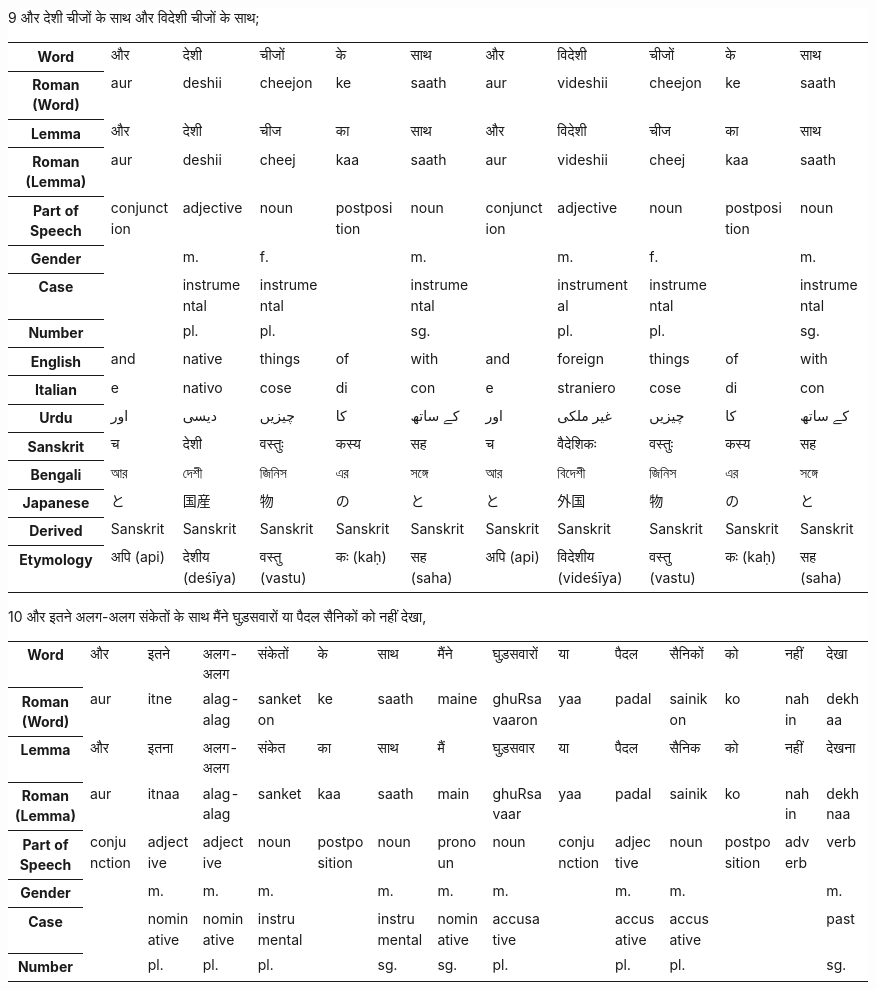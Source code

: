 9 और देशी चीजों के साथ और विदेशी चीजों के साथ;

<table>
<tr><th>Word</th><td>और</td><td>देशी</td><td>चीजों</td><td>के</td><td>साथ</td><td>और</td><td>विदेशी</td><td>चीजों</td><td>के</td><td>साथ</td></tr>
<tr><th>Roman (Word)</th><td>aur</td><td>deshii</td><td>cheejon</td><td>ke</td><td>saath</td><td>aur</td><td>videshii</td><td>cheejon</td><td>ke</td><td>saath</td></tr>
<tr><th>Lemma</th><td>और</td><td>देशी</td><td>चीज</td><td>का</td><td>साथ</td><td>और</td><td>विदेशी</td><td>चीज</td><td>का</td><td>साथ</td></tr>
<tr><th>Roman (Lemma)</th><td>aur</td><td>deshii</td><td>cheej</td><td>kaa</td><td>saath</td><td>aur</td><td>videshii</td><td>cheej</td><td>kaa</td><td>saath</td></tr>
<tr><th>Part of Speech</th><td>conjunction</td><td>adjective</td><td>noun</td><td>postposition</td><td>noun</td><td>conjunction</td><td>adjective</td><td>noun</td><td>postposition</td><td>noun</td></tr>
<tr><th>Gender</th><td></td><td>m.</td><td>f.</td><td></td><td>m.</td><td></td><td>m.</td><td>f.</td><td></td><td>m.</td></tr>
<tr><th>Case</th><td></td><td>instrumental</td><td>instrumental</td><td></td><td>instrumental</td><td></td><td>instrumental</td><td>instrumental</td><td></td><td>instrumental</td></tr>
<tr><th>Number</th><td></td><td>pl.</td><td>pl.</td><td></td><td>sg.</td><td></td><td>pl.</td><td>pl.</td><td></td><td>sg.</td></tr>
<tr><th>English</th><td>and</td><td>native</td><td>things</td><td>of</td><td>with</td><td>and</td><td>foreign</td><td>things</td><td>of</td><td>with</td></tr>
<tr><th>Italian</th><td>e</td><td>nativo</td><td>cose</td><td>di</td><td>con</td><td>e</td><td>straniero</td><td>cose</td><td>di</td><td>con</td></tr>
<tr><th>Urdu</th><td>اور</td><td>دیسی</td><td>چیزیں</td><td>کا</td><td>کے ساتھ</td><td>اور</td><td>غیر ملکی</td><td>چیزیں</td><td>کا</td><td>کے ساتھ</td></tr>
<tr><th>Sanskrit</th><td>च</td><td>देशी</td><td>वस्तुः</td><td>कस्य</td><td>सह</td><td>च</td><td>वैदेशिकः</td><td>वस्तुः</td><td>कस्य</td><td>सह</td></tr>
<tr><th>Bengali</th><td>আর</td><td>দেশী</td><td>জিনিস</td><td>এর</td><td>সঙ্গে</td><td>আর</td><td>বিদেশী</td><td>জিনিস</td><td>এর</td><td>সঙ্গে</td></tr>
<tr><th>Japanese</th><td>と</td><td>国産</td><td>物</td><td>の</td><td>と</td><td>と</td><td>外国</td><td>物</td><td>の</td><td>と</td></tr>
<tr><th>Derived</th><td>Sanskrit</td><td>Sanskrit</td><td>Sanskrit</td><td>Sanskrit</td><td>Sanskrit</td><td>Sanskrit</td><td>Sanskrit</td><td>Sanskrit</td><td>Sanskrit</td><td>Sanskrit</td></tr>
<tr><th>Etymology</th><td>अपि (api)</td><td>देशीय (deśīya)</td><td>वस्तु (vastu)</td><td>कः (kaḥ)</td><td>सह (saha)</td><td>अपि (api)</td><td>विदेशीय (videśīya)</td><td>वस्तु (vastu)</td><td>कः (kaḥ)</td><td>सह (saha)</td></tr>
</table>

10 और इतने अलग-अलग संकेतों के साथ मैंने घुड़सवारों या पैदल सैनिकों को नहीं देखा,

<table>
<tr><th>Word</th><td>और</td><td>इतने</td><td>अलग-अलग</td><td>संकेतों</td><td>के</td><td>साथ</td><td>मैंने</td><td>घुड़सवारों</td><td>या</td><td>पैदल</td><td>सैनिकों</td><td>को</td><td>नहीं</td><td>देखा</td></tr>
<tr><th>Roman (Word)</th><td>aur</td><td>itne</td><td>alag-alag</td><td>sanketon</td><td>ke</td><td>saath</td><td>maine</td><td>ghuRsavaaron</td><td>yaa</td><td>padal</td><td>sainikon</td><td>ko</td><td>nahin</td><td>dekhaa</td></tr>
<tr><th>Lemma</th><td>और</td><td>इतना</td><td>अलग-अलग</td><td>संकेत</td><td>का</td><td>साथ</td><td>मैं</td><td>घुड़सवार</td><td>या</td><td>पैदल</td><td>सैनिक</td><td>को</td><td>नहीं</td><td>देखना</td></tr>
<tr><th>Roman (Lemma)</th><td>aur</td><td>itnaa</td><td>alag-alag</td><td>sanket</td><td>kaa</td><td>saath</td><td>main</td><td>ghuRsavaar</td><td>yaa</td><td>padal</td><td>sainik</td><td>ko</td><td>nahin</td><td>dekhnaa</td></tr>
<tr><th>Part of Speech</th><td>conjunction</td><td>adjective</td><td>adjective</td><td>noun</td><td>postposition</td><td>noun</td><td>pronoun</td><td>noun</td><td>conjunction</td><td>adjective</td><td>noun</td><td>postposition</td><td>adverb</td><td>verb</td></tr>
<tr><th>Gender</th><td></td><td>m.</td><td>m.</td><td>m.</td><td></td><td>m.</td><td>m.</td><td>m.</td><td></td><td>m.</td><td>m.</td><td></td><td></td><td>m.</td></tr>
<tr><th>Case</th><td></td><td>nominative</td><td>nominative</td><td>instrumental</td><td></td><td>instrumental</td><td>nominative</td><td>accusative</td><td></td><td>accusative</td><td>accusative</td><td></td><td></td><td>past</td></tr>
<tr><th>Number</th><td></td><td>pl.</td><td>pl.</td><td>pl.</td><td></td><td>sg.</td><td>sg.</td><td>pl.</td><td></td><td>pl.</td><td>pl.</td><td></td><td></td><td>sg.</td></tr>
